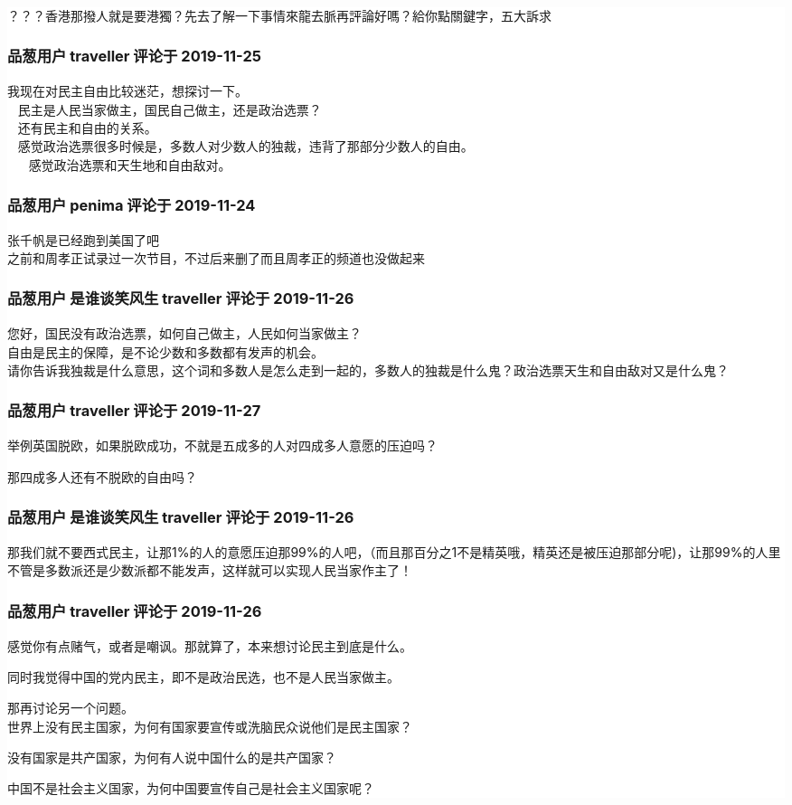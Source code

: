 ？？？香港那撥人就是要港獨？先去了解一下事情來龍去脈再評論好嗎？給你點關鍵字，五大訴求
        


            
### 品葱用户 **traveller** 评论于 2019-11-25
        
我现在对民主自由比较迷茫，想探讨一下。  
   民主是人民当家做主，国民自己做主，还是政治选票？  
   还有民主和自由的关系。  
   感觉政治选票很多时候是，多数人对少数人的独裁，违背了那部分少数人的自由。  
      感觉政治选票和天生地和自由敌对。
        


            
### 品葱用户 **penima** 评论于 2019-11-24
        
张千帆是已经跑到美国了吧  
之前和周孝正试录过一次节目，不过后来删了而且周孝正的频道也没做起来
        


            
### 品葱用户 **是谁谈笑风生 traveller** 评论于 2019-11-26
        
您好，国民没有政治选票，如何自己做主，人民如何当家做主？  
自由是民主的保障，是不论少数和多数都有发声的机会。  
请你告诉我独裁是什么意思，这个词和多数人是怎么走到一起的，多数人的独裁是什么鬼？政治选票天生和自由敌对又是什么鬼？
        


            
### 品葱用户 **traveller** 评论于 2019-11-27
        
举例英国脱欧，如果脱欧成功，不就是五成多的人对四成多人意愿的压迫吗？  
  
那四成多人还有不脱欧的自由吗？
        


            
### 品葱用户 **是谁谈笑风生 traveller** 评论于 2019-11-26
        
那我们就不要西式民主，让那1%的人的意愿压迫那99%的人吧，（而且那百分之1不是精英哦，精英还是被压迫那部分呢)，让那99%的人里不管是多数派还是少数派都不能发声，这样就可以实现人民当家作主了！
        


            
### 品葱用户 **traveller** 评论于 2019-11-26
        
感觉你有点赌气，或者是嘲讽。那就算了，本来想讨论民主到底是什么。  
  
同时我觉得中国的党内民主，即不是政治民选，也不是人民当家做主。  
  
那再讨论另一个问题。  
世界上没有民主国家，为何有国家要宣传或洗脑民众说他们是民主国家？  
  
没有国家是共产国家，为何有人说中国什么的是共产国家？  
  
中国不是社会主义国家，为何中国要宣传自己是社会主义国家呢？
        

